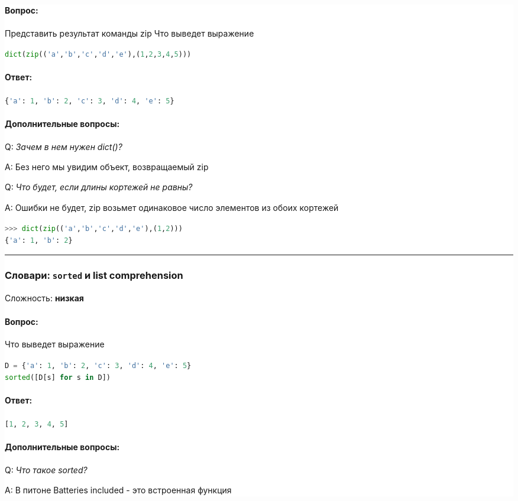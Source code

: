 

#### Вопрос:

Представить результат команды zip
Что выведет выражение

```py
dict(zip(('a','b','c','d','e'),(1,2,3,4,5)))
```

#### Ответ:

```py
{'a': 1, 'b': 2, 'c': 3, 'd': 4, 'e': 5}
```

#### Дополнительные вопросы:

Q: *Зачем в нем нужен dict()?*

A: Без него мы увидим объект, возвращаемый zip

Q: *Что будет, если длины кортежей не равны?*

A: Ошибки не будет, zip возьмет одинаковое число элементов из обоих кортежей

```py
>>> dict(zip(('a','b','c','d','e'),(1,2)))
{'a': 1, 'b': 2}
```

______________________________________________________________________

### Словари: `sorted` и list comprehension

Сложность: **низкая**



#### Вопрос:

Что выведет выражение

```py
D = {'a': 1, 'b': 2, 'c': 3, 'd': 4, 'e': 5}
sorted([D[s] for s in D])
```

#### Ответ:

```py
[1, 2, 3, 4, 5]
```

#### Дополнительные вопросы:

Q: *Что такое sorted?*

A: В питоне Batteries included - это встроенная функция
